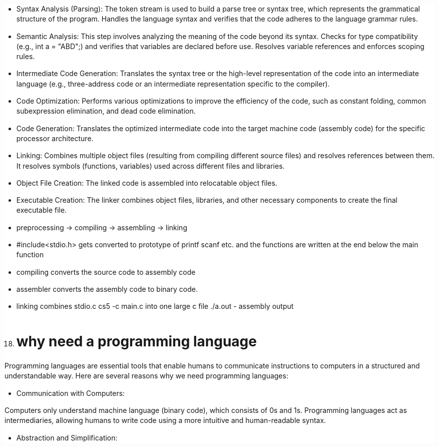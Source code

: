  - Syntax Analysis (Parsing):
   The token stream is used to build a parse tree or syntax tree, which represents the grammatical structure of the program.
   Handles the language syntax and verifies that the code adheres to the language grammar rules.

 - Semantic Analysis:
   This step involves analyzing the meaning of the code beyond its syntax.
   Checks for type compatibility (e.g., int a = "ABD";) and verifies that variables are declared before use.
   Resolves variable references and enforces scoping rules.

 - Intermediate Code Generation:
   Translates the syntax tree or the high-level representation of the code into an intermediate language (e.g., three-address code or an intermediate representation specific to the compiler).

 - Code Optimization:
   Performs various optimizations to improve the efficiency of the code, such as constant folding, common subexpression elimination, and dead code elimination.

 - Code Generation:
   Translates the optimized intermediate code into the target machine code (assembly code) for the specific processor architecture.

 - Linking:
   Combines multiple object files (resulting from compiling different source files) and resolves references between them.
   It resolves symbols (functions, variables) used across different files and libraries.

 - Object File Creation:
   The linked code is assembled into relocatable object files.

 - Executable Creation:
   The linker combines object files, libraries, and other necessary components to create the final executable file.

 - preprocessing -> compiling -> assembling -> linking 
 - #include<stdio.h> gets converted to prototype of printf scanf etc. and the functions are written at the end below the main function
 - compiling converts the source code to assembly code
 - assembler converts the assembly code to binary code. 
 - linking combines stdio.c cs5 -c main.c into one large c file
./a.out - assembly output



18. # why need a programming language

Programming languages are essential tools that enable humans to communicate instructions to computers in a structured and understandable way. Here are several reasons why we need programming languages:

 - Communication with Computers:

Computers only understand machine language (binary code), which consists of 0s and 1s. Programming languages act as intermediaries, allowing humans to write code using a more intuitive and human-readable syntax.

 - Abstraction and Simplification:
